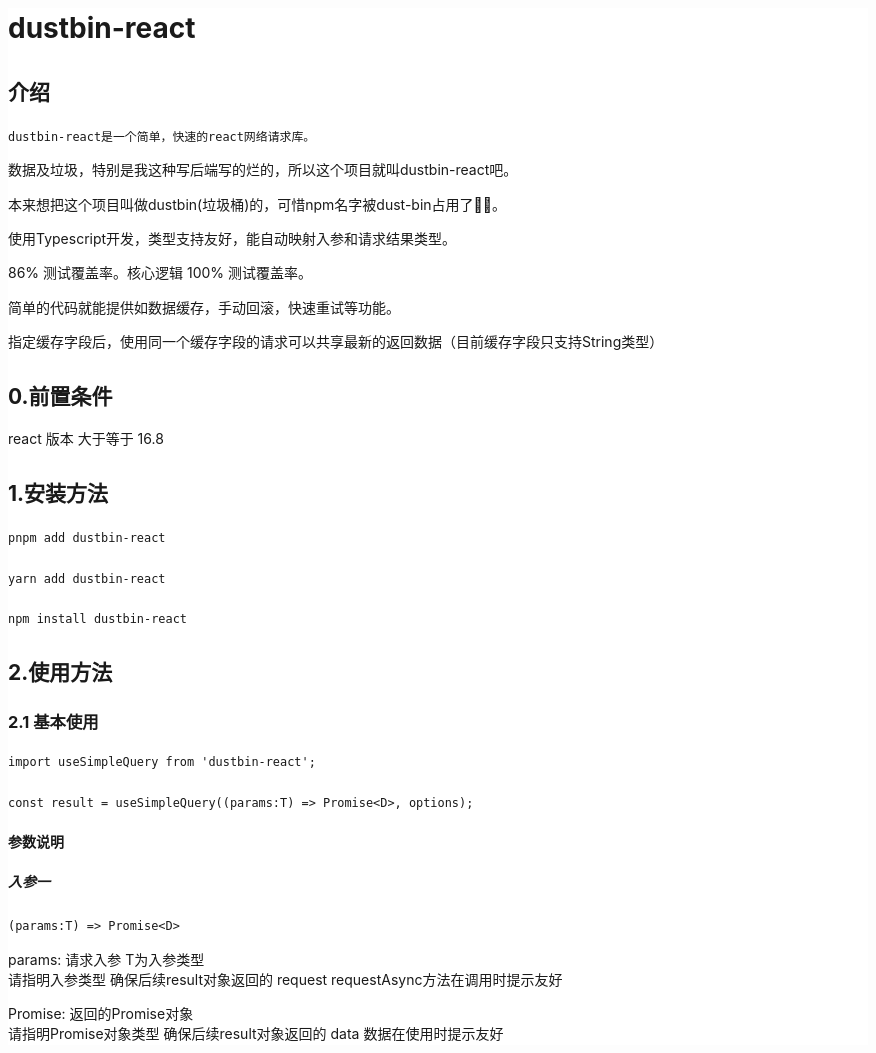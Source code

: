 # dustbin-react

## 介绍
```
dustbin-react是一个简单，快速的react网络请求库。
```
数据及垃圾，特别是我这种写后端写的烂的，所以这个项目就叫dustbin-react吧。<br/>

本来想把这个项目叫做dustbin(垃圾桶)的，可惜npm名字被dust-bin占用了😮‍💨。<br/>

使用Typescript开发，类型支持友好，能自动映射入参和请求结果类型。<br/>

86% 测试覆盖率。核心逻辑 100% 测试覆盖率。<br/>

简单的代码就能提供如数据缓存，手动回滚，快速重试等功能。<br/>

指定缓存字段后，使用同一个缓存字段的请求可以共享最新的返回数据（目前缓存字段只支持String类型）<br/>

## 0.前置条件

react 版本 大于等于 16.8

## 1.安装方法

```shell
pnpm add dustbin-react

yarn add dustbin-react

npm install dustbin-react
```

## 2.使用方法

### 2.1 基本使用

```tsx
import useSimpleQuery from 'dustbin-react';

const result = useSimpleQuery((params:T) => Promise<D>, options);
```
#### 参数说明

##### 入参一
```tsx
(params:T) => Promise<D>
```
params: 请求入参 T为入参类型 <br/>
请指明入参类型 确保后续result对象返回的 request requestAsync方法在调用时提示友好

Promise: 返回的Promise对象 <br/>
请指明Promise对象类型 确保后续result对象返回的 data 数据在使用时提示友好
